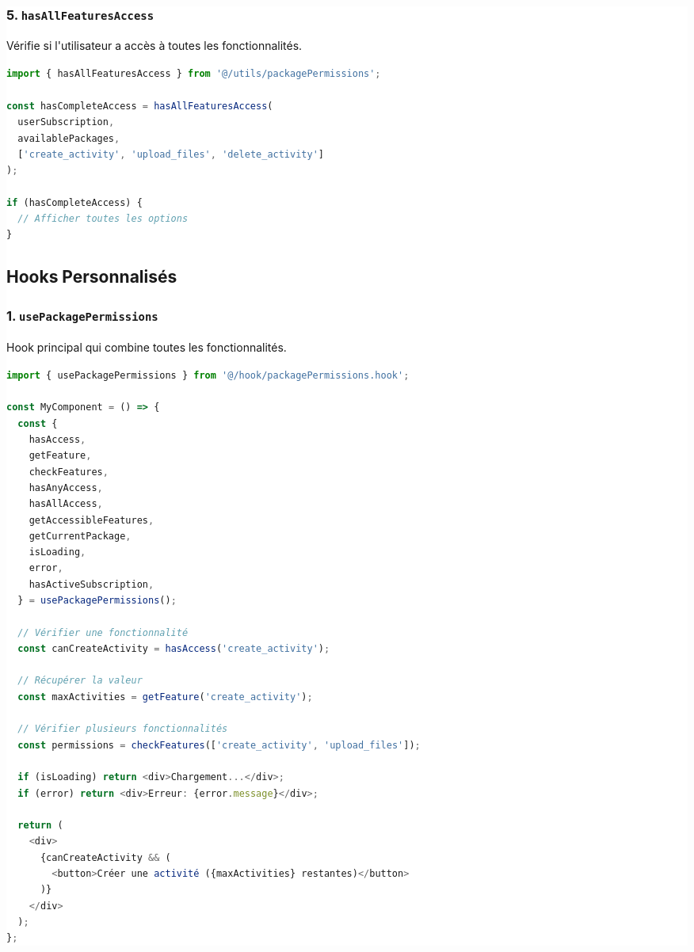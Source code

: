 ### 5. `hasAllFeaturesAccess`

Vérifie si l'utilisateur a accès à toutes les fonctionnalités.

```typescript
import { hasAllFeaturesAccess } from '@/utils/packagePermissions';

const hasCompleteAccess = hasAllFeaturesAccess(
  userSubscription,
  availablePackages,
  ['create_activity', 'upload_files', 'delete_activity']
);

if (hasCompleteAccess) {
  // Afficher toutes les options
}
```

## Hooks Personnalisés

### 1. `usePackagePermissions`

Hook principal qui combine toutes les fonctionnalités.

```typescript
import { usePackagePermissions } from '@/hook/packagePermissions.hook';

const MyComponent = () => {
  const {
    hasAccess,
    getFeature,
    checkFeatures,
    hasAnyAccess,
    hasAllAccess,
    getAccessibleFeatures,
    getCurrentPackage,
    isLoading,
    error,
    hasActiveSubscription,
  } = usePackagePermissions();

  // Vérifier une fonctionnalité
  const canCreateActivity = hasAccess('create_activity');

  // Récupérer la valeur
  const maxActivities = getFeature('create_activity');

  // Vérifier plusieurs fonctionnalités
  const permissions = checkFeatures(['create_activity', 'upload_files']);

  if (isLoading) return <div>Chargement...</div>;
  if (error) return <div>Erreur: {error.message}</div>;

  return (
    <div>
      {canCreateActivity && (
        <button>Créer une activité ({maxActivities} restantes)</button>
      )}
    </div>
  );
};
```
